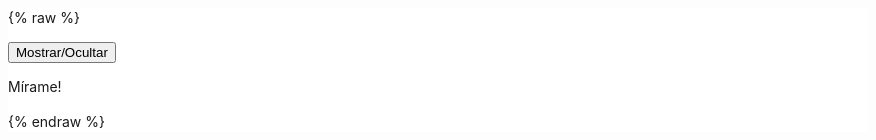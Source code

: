 {% raw %}
<div id="example-2" class="demo">
  <button @click="show = !show">Mostrar/Ocultar</button>
  <transition name="bounce">
    <p v-show="show">Mírame!</p>
  </transition>
</div>

<style>
  .bounce-enter-active {
    -webkit-animation: bounce-in .5s;
    animation: bounce-in .5s;
  }
  .bounce-leave-active {
    -webkit-animation: bounce-in .5s reverse;
    animation: bounce-in .5s reverse;
  }
  @keyframes bounce-in {
    0% {
      -webkit-transform: scale(0);
      transform: scale(0);
    }
    50% {
      -webkit-transform: scale(1.5);
      transform: scale(1.5);
    }
    100% {
      -webkit-transform: scale(1);
      transform: scale(1);
    }
  }
  @-webkit-keyframes bounce-in {
    0% {
      -webkit-transform: scale(0);
      transform: scale(0);
    }
    50% {
      -webkit-transform: scale(1.5);
      transform: scale(1.5);
    }
    100% {
      -webkit-transform: scale(1);
      transform: scale(1);
    }
  }
</style>
<script>
new Vue({
  el: '#example-2',
  data: {
    show: true
  }
})
</script>
{% endraw %}
